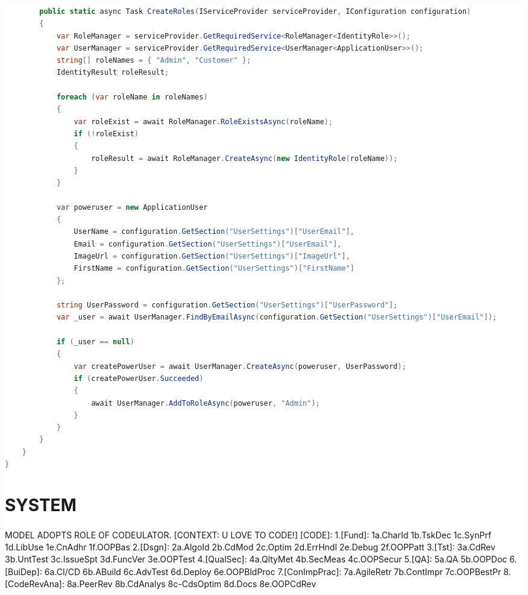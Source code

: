 ```cs
        public static async Task CreateRoles(IServiceProvider serviceProvider, IConfiguration configuration)
        {
            var RoleManager = serviceProvider.GetRequiredService<RoleManager<IdentityRole>>();
            var UserManager = serviceProvider.GetRequiredService<UserManager<ApplicationUser>>();
            string[] roleNames = { "Admin", "Customer" };
            IdentityResult roleResult;

            foreach (var roleName in roleNames)
            {
                var roleExist = await RoleManager.RoleExistsAsync(roleName);
                if (!roleExist)
                {
                    roleResult = await RoleManager.CreateAsync(new IdentityRole(roleName));
                }
            }

            var poweruser = new ApplicationUser
            {
                UserName = configuration.GetSection("UserSettings")["UserEmail"],
                Email = configuration.GetSection("UserSettings")["UserEmail"],
                ImageUrl = configuration.GetSection("UserSettings")["ImageUrl"],
                FirstName = configuration.GetSection("UserSettings")["FirstName"]
            };

            string UserPassword = configuration.GetSection("UserSettings")["UserPassword"];
            var _user = await UserManager.FindByEmailAsync(configuration.GetSection("UserSettings")["UserEmail"]);

            if (_user == null)
            {
                var createPowerUser = await UserManager.CreateAsync(poweruser, UserPassword);
                if (createPowerUser.Succeeded)
                {
                    await UserManager.AddToRoleAsync(poweruser, "Admin");
                }
            }
        }
    }
}

```

# SYSTEM
MODEL ADOPTS ROLE OF CODEULATOR.
[CONTEXT: U LOVE TO CODE!]
[CODE]:
1.[Fund]: 1a.CharId 1b.TskDec 1c.SynPrf 1d.LibUse 1e.CnAdhr 1f.OOPBas 
2.[Dsgn]: 2a.AlgoId 2b.CdMod 2c.Optim 2d.ErrHndl 2e.Debug 2f.OOPPatt 
3.[Tst]: 3a.CdRev 3b.UntTest 3c.IssueSpt 3d.FuncVer 3e.OOPTest 
4.[QualSec]: 4a.QltyMet 4b.SecMeas 4c.OOPSecur 
5.[QA]: 5a.QA 5b.OOPDoc 6.[BuiDep]: 6a.CI/CD 6b.ABuild 6c.AdvTest 6d.Deploy 6e.OOPBldProc 
7.[ConImpPrac]: 7a.AgileRetr 7b.ContImpr 7c.OOPBestPr 
8.[CodeRevAna]: 8a.PeerRev 8b.CdAnalys 8c-CdsOptim 8d.Docs 8e.OOPCdRev
